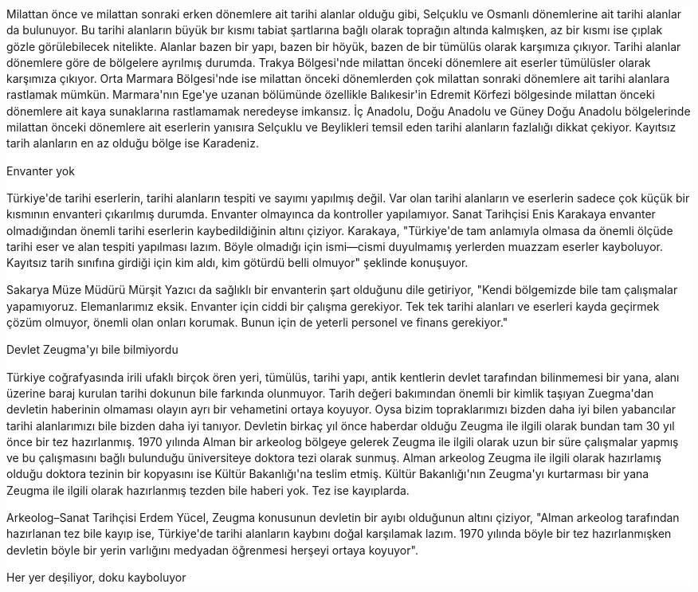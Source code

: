   Milattan önce ve milattan sonraki erken dönemlere ait tarihi alanlar olduğu gibi, Selçuklu ve Osmanlı dönemlerine ait tarihi alanlar da bulunuyor. Bu tarihi alanların büyük bır kısmı tabiat şartlarına bağlı olarak toprağın altında kalmışken, az bir kısmı ise çıplak gözle görülebilecek nitelikte. Alanlar bazen bir yapı, bazen bir höyük, bazen de bir tümülüs olarak karşımıza çıkıyor. Tarihi alanlar dönemlere göre de bölgelere ayrılmış durumda. Trakya Bölgesi'nde milattan önceki dönemlere ait eserler tümülüsler olarak karşımıza çıkıyor. Orta Marmara Bölgesi'nde ise milattan önceki dönemlerden çok milattan sonraki dönemlere ait tarihi alanlara rastlamak mümkün. Marmara'nın Ege'ye uzanan bölümünde özellikle Balıkesir'in Edremit Körfezi bölgesinde milattan önceki dönemlere ait kaya sunaklarına rastlamamak neredeyse imkansız. İç Anadolu, Doğu Anadolu ve Güney Doğu Anadolu bölgelerinde milattan önceki dönemlere ait eserlerin yanısıra Selçuklu ve Beylikleri temsil eden tarihi alanların fazlalığı dikkat çekiyor. Kayıtsız tarih alanların en az olduğu bölge ise Karadeniz.
 </p>
 <p class="metin">
  Envanter yok
 </p>
 <p class="metin">
  Türkiye'de tarihi eserlerin, tarihi alanların tespiti ve sayımı yapılmış değil. Var olan tarihi alanların ve eserlerin sadece çok küçük bir kısmının envanteri çıkarılmış durumda. Envanter olmayınca da kontroller yapılamıyor. Sanat Tarihçisi Enis Karakaya envanter olmadığından önemli tarihi eserlerin kaybedildiğinin altını çiziyor. Karakaya, "Türkiye'de tam anlamıyla olmasa da önemli ölçüde tarihi eser ve alan tespiti yapılması lazım. Böyle olmadığı için ismi—cismi duyulmamış yerlerden muazzam eserler kayboluyor. Kayıtsız tarih sınıfına girdiği için kim aldı, kim götürdü belli olmuyor" şeklinde konuşuyor.
 </p>
 <p class="metin">
  Sakarya Müze Müdürü Mürşit Yazıcı da sağlıklı bir envanterin şart olduğunu dile getiriyor, "Kendi bölgemizde bile tam çalışmalar yapamıyoruz. Elemanlarımız eksik. Envanter için ciddi bir çalışma gerekiyor. Tek tek tarihi alanları ve eserleri kayda geçirmek çözüm olmuyor, önemli olan onları korumak. Bunun için de yeterli personel ve finans gerekiyor."
 </p>
 <p class="metin">
  Devlet Zeugma'yı bile bilmiyordu
 </p>
 <p class="metin">
  Türkiye coğrafyasında irili ufaklı birçok ören yeri, tümülüs, tarihi yapı, antik kentlerin devlet tarafından bilinmemesi bir yana, alanı üzerine baraj kurulan tarihi dokunun bile farkında olunmuyor. Tarih değeri bakımından önemli bir kimlik taşıyan Zuegma'dan devletin haberinin olmaması olayın ayrı bir vehametini ortaya koyuyor. Oysa bizim topraklarımızı bizden daha iyi bilen yabancılar tarihi alanlarımızı bile bizden daha iyi tanıyor. Devletin birkaç yıl önce haberdar olduğu Zeugma ile ilgili olarak bundan tam 30 yıl önce bir tez hazırlanmış. 1970 yılında Alman bir arkeolog bölgeye gelerek Zeugma ile ilgili olarak uzun bir süre çalışmalar yapmış ve bu çalışmasını bağlı bulunduğu üniversiteye doktora tezi olarak sunmuş. Alman arkeolog Zeugma ile ilgili olarak hazırlamış olduğu doktora tezinin bir kopyasını ise Kültür Bakanlığı'na teslim etmiş. Kültür Bakanlığı'nın Zeugma'yı kurtarması bir yana Zeugma ile ilgili olarak hazırlanmış tezden bile haberi yok. Tez ise kayıplarda.
 </p>
 <p class="metin">
  Arkeolog–Sanat Tarihçisi Erdem Yücel, Zeugma konusunun devletin bir ayıbı olduğunun altını çiziyor, "Alman arkeolog tarafından hazırlanan tez bile kayıp ise, Türkiye'de tarihi alanların kaybını doğal karşılamak lazım. 1970 yılında böyle bir tez hazırlanmışken devletin böyle bir yerin varlığını medyadan öğrenmesi herşeyi ortaya koyuyor".
 </p>
 <p class="metin">
  Her yer deşiliyor, doku kayboluyor
 </p>
 <p class="metin">